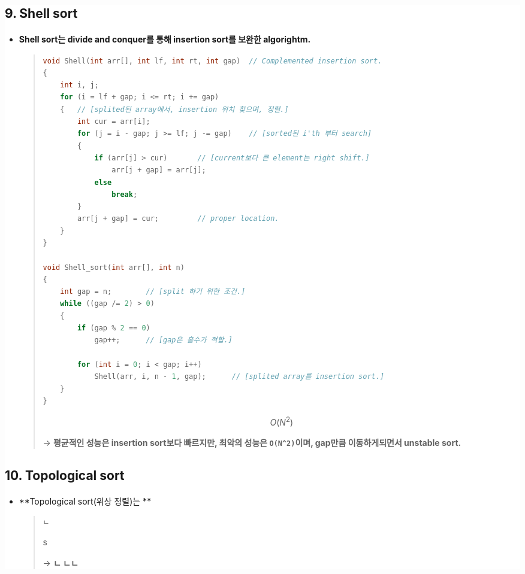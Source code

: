 ## 9. Shell sort

* **Shell sort는 divide and conquer를 통해 insertion sort를 보완한 algorightm.**

  > ```c++
  > void Shell(int arr[], int lf, int rt, int gap)	// Complemented insertion sort.
  > {
  > 	int i, j;											
  > 	for (i = lf + gap; i <= rt; i += gap)
  > 	{	// [splited된 array에서, insertion 위치 찾으며, 정렬.]
  > 		int cur = arr[i];
  > 		for (j = i - gap; j >= lf; j -= gap)	// [sorted된 i'th 부터 search]	
  > 		{												
  > 			if (arr[j] > cur)		// [current보다 큰 element는 right shift.]
  > 				arr[j + gap] = arr[j];
  > 			else
  > 				break;
  > 		}
  > 		arr[j + gap] = cur;			// proper location. 
  > 	}
  > }
  > 
  > void Shell_sort(int arr[], int n)
  > {
  > 	int gap = n;		// [split 하기 위한 조건.]		
  > 	while ((gap /= 2) > 0)
  > 	{
  > 		if (gap % 2 == 0)
  > 			gap++;		// [gap은 홀수가 적합.]	
  > 
  > 		for (int i = 0; i < gap; i++)
  > 			Shell(arr, i, n - 1, gap);		// [splited array를 insertion sort.]
  > 	}
  > }
  > ```
  >
  > $$
  > O(N^2)
  > $$
  >
  > → **평균적인 성능은 insertion sort보다 빠르지만, 최악의 성능은 `O(N^2)`이며, gap만큼 이동하게되면서 unstable sort.**

## 10. Topological sort

* **Topological sort(위상 정렬)는 **

  > ```c++
  > ㄴ
  > ```
  >
  > s
  >
  > → **ㄴ ㄴㄴ**
